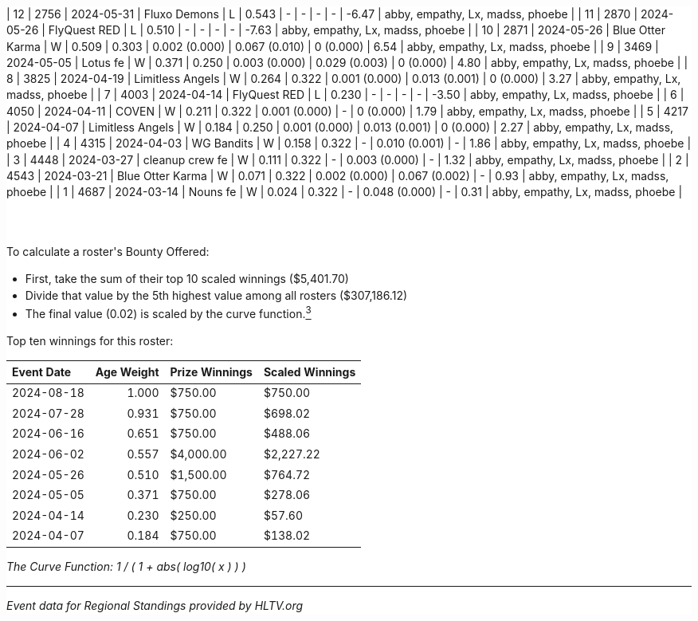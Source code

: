 |           12 |     2756 | 2024-05-31 | Fluxo Demons     | L   | 0.543      | -            | -                | -                | -         |    -6.47 | abby, empathy, Lx, madss, phoebe   |
|           11 |     2870 | 2024-05-26 | FlyQuest RED     | L   | 0.510      | -            | -                | -                | -         |    -7.63 | abby, empathy, Lx, madss, phoebe   |
|           10 |     2871 | 2024-05-26 | Blue Otter Karma | W   | 0.509      | 0.303        | 0.002 (0.000)    | 0.067 (0.010)    | 0 (0.000) |     6.54 | abby, empathy, Lx, madss, phoebe   |
|            9 |     3469 | 2024-05-05 | Lotus fe         | W   | 0.371      | 0.250        | 0.003 (0.000)    | 0.029 (0.003)    | 0 (0.000) |     4.80 | abby, empathy, Lx, madss, phoebe   |
|            8 |     3825 | 2024-04-19 | Limitless Angels | W   | 0.264      | 0.322        | 0.001 (0.000)    | 0.013 (0.001)    | 0 (0.000) |     3.27 | abby, empathy, Lx, madss, phoebe   |
|            7 |     4003 | 2024-04-14 | FlyQuest RED     | L   | 0.230      | -            | -                | -                | -         |    -3.50 | abby, empathy, Lx, madss, phoebe   |
|            6 |     4050 | 2024-04-11 | COVEN            | W   | 0.211      | 0.322        | 0.001 (0.000)    | -                | 0 (0.000) |     1.79 | abby, empathy, Lx, madss, phoebe   |
|            5 |     4217 | 2024-04-07 | Limitless Angels | W   | 0.184      | 0.250        | 0.001 (0.000)    | 0.013 (0.001)    | 0 (0.000) |     2.27 | abby, empathy, Lx, madss, phoebe   |
|            4 |     4315 | 2024-04-03 | WG Bandits       | W   | 0.158      | 0.322        | -                | 0.010 (0.001)    | -         |     1.86 | abby, empathy, Lx, madss, phoebe   |
|            3 |     4448 | 2024-03-27 | cleanup crew fe  | W   | 0.111      | 0.322        | -                | 0.003 (0.000)    | -         |     1.32 | abby, empathy, Lx, madss, phoebe   |
|            2 |     4543 | 2024-03-21 | Blue Otter Karma | W   | 0.071      | 0.322        | 0.002 (0.000)    | 0.067 (0.002)    | -         |     0.93 | abby, empathy, Lx, madss, phoebe   |
|            1 |     4687 | 2024-03-14 | Nouns fe         | W   | 0.024      | 0.322        | -                | 0.048 (0.000)    | -         |     0.31 | abby, empathy, Lx, madss, phoebe   |

<br />
<span id="table2"></span><br />
To calculate a roster's Bounty Offered:<br />

- First, take the sum of their top 10 scaled winnings ($5,401.70)
- Divide that value by the 5th highest value among all rosters ($307,186.12)
- The final value (0.02) is scaled by the curve function.[<sup>3</sup>](#curveFunction)

Top ten winnings for this roster:<br />

| Event Date | Age Weight | Prize Winnings | Scaled Winnings |
| :- | -: | :- | :- |
| 2024-08-18 |      1.000 | $750.00        | $750.00         |
| 2024-07-28 |      0.931 | $750.00        | $698.02         |
| 2024-06-16 |      0.651 | $750.00        | $488.06         |
| 2024-06-02 |      0.557 | $4,000.00      | $2,227.22       |
| 2024-05-26 |      0.510 | $1,500.00      | $764.72         |
| 2024-05-05 |      0.371 | $750.00        | $278.06         |
| 2024-04-14 |      0.230 | $250.00        | $57.60          |
| 2024-04-07 |      0.184 | $750.00        | $138.02         |


<span id="curveFunction"></span>_The Curve Function: 1 / ( 1 + abs( log10( x ) ) )_<br />

---
_Event data for Regional Standings provided by HLTV.org_<br />
